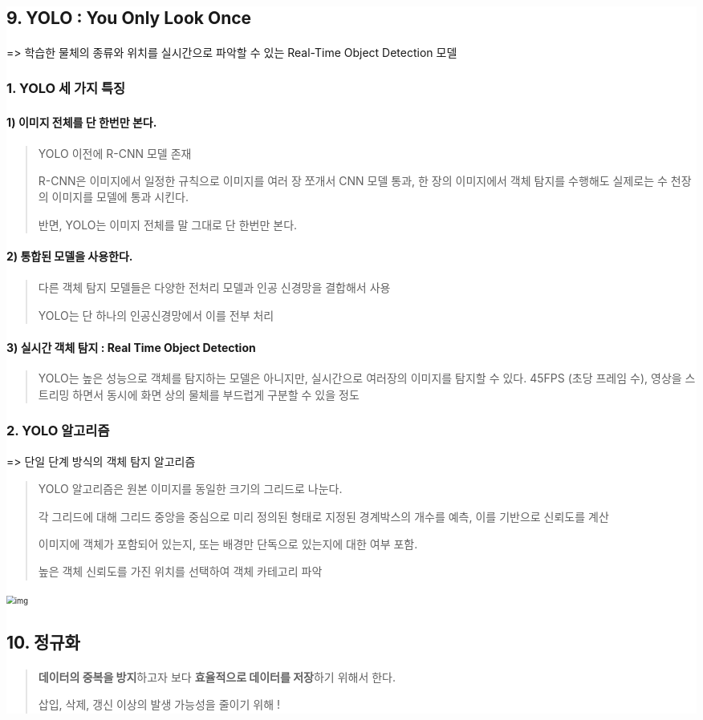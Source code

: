 

## 9. YOLO : You Only Look Once

=> 학습한 물체의 종류와 위치를 실시간으로 파악할 수 있는 Real-Time Object Detection 모델

### 1. YOLO 세 가지 특징

#### 1) 이미지 전체를 단 한번만 본다.

> YOLO 이전에 R-CNN 모델 존재
>
> R-CNN은 이미지에서 일정한 규칙으로 이미지를 여러 장 쪼개서 CNN 모델 통과, 한 장의 이미지에서 객체 탐지를 수행해도 실제로는 수 천장의 이미지를 모델에 통과 시킨다.
>
> 반면, YOLO는 이미지 전체를 말 그대로 단 한번만 본다.



#### 2) 통합된 모델을 사용한다.

> 다른 객체 탐지 모델들은 다양한 전처리 모델과 인공 신경망을 결합해서 사용
>
> YOLO는 단 하나의 인공신경망에서 이를 전부 처리



#### 3) 실시간 객체 탐지 : Real Time Object Detection

> YOLO는 높은 성능으로 객체를 탐지하는 모델은 아니지만, 실시간으로 여러장의 이미지를 탐지할 수 있다. 45FPS (초당 프레임 수), 영상을 스트리밍 하면서 동시에 화면 상의 물체를 부드럽게 구분할 수 있을 정도



### 2. YOLO 알고리즘

 => 단일 단계 방식의 객체 탐지 알고리즘

> YOLO 알고리즘은 원본 이미지를 동일한 크기의 그리드로 나눈다.
>
> 각 그리드에 대해 그리드 중앙을 중심으로 미리 정의된 형태로 지정된 경계박스의 개수를 예측, 이를 기반으로 신뢰도를 계산 
>
> 이미지에 객체가 포함되어 있는지, 또는 배경만 단독으로 있는지에 대한 여부 포함. 
>
> 높은 객체 신뢰도를 가진 위치를 선택하여 객체 카테고리 파악



<img src="https://blogs.sas.com/content/saskorea/files/2019/03/%EB%94%A5%EB%9F%AC%EB%8B%9D5.png" alt="img" style="zoom: 67%;" />



## 10. 정규화

> **데이터의 중복을 방지**하고자 보다 **효율적으로 데이터를 저장**하기 위해서 한다.
>
> 삽입, 삭제, 갱신 이상의 발생 가능성을 줄이기 위해 !  

